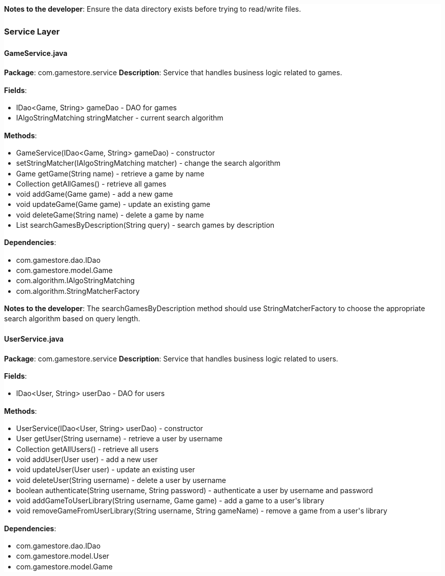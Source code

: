 **Notes to the developer**: Ensure the data directory exists before trying to read/write files.

### Service Layer

#### GameService.java
**Package**: com.gamestore.service
**Description**: Service that handles business logic related to games.

**Fields**:
- IDao<Game, String> gameDao - DAO for games
- IAlgoStringMatching stringMatcher - current search algorithm

**Methods**:
- GameService(IDao<Game, String> gameDao) - constructor
- setStringMatcher(IAlgoStringMatching matcher) - change the search algorithm
- Game getGame(String name) - retrieve a game by name
- Collection<Game> getAllGames() - retrieve all games
- void addGame(Game game) - add a new game
- void updateGame(Game game) - update an existing game
- void deleteGame(String name) - delete a game by name
- List<Game> searchGamesByDescription(String query) - search games by description

**Dependencies**:
- com.gamestore.dao.IDao
- com.gamestore.model.Game
- com.algorithm.IAlgoStringMatching
- com.algorithm.StringMatcherFactory

**Notes to the developer**: The searchGamesByDescription method should use StringMatcherFactory to choose the appropriate search algorithm based on query length.

#### UserService.java
**Package**: com.gamestore.service
**Description**: Service that handles business logic related to users.

**Fields**:
- IDao<User, String> userDao - DAO for users

**Methods**:
- UserService(IDao<User, String> userDao) - constructor
- User getUser(String username) - retrieve a user by username
- Collection<User> getAllUsers() - retrieve all users
- void addUser(User user) - add a new user
- void updateUser(User user) - update an existing user
- void deleteUser(String username) - delete a user by username
- boolean authenticate(String username, String password) - authenticate a user by username and password
- void addGameToUserLibrary(String username, Game game) - add a game to a user's library
- void removeGameFromUserLibrary(String username, String gameName) - remove a game from a user's library

**Dependencies**:
- com.gamestore.dao.IDao
- com.gamestore.model.User
- com.gamestore.model.Game
